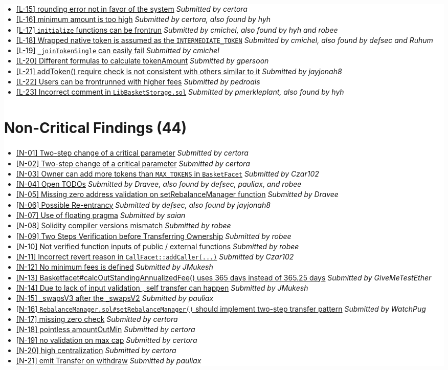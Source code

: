 *   [\[L-15\] rounding error not in favor of the system](https://github.com/code-423n4/2021-12-amun-findings/issues/293) _Submitted by certora_
*   [\[L-16\] minimum amount is too high](https://github.com/code-423n4/2021-12-amun-findings/issues/5) _Submitted by certora, also found by hyh_
*   [\[L-17\] `initialize` functions can be frontrun](https://github.com/code-423n4/2021-12-amun-findings/issues/185) _Submitted by cmichel, also found by hyh and robee_
*   [\[L-18\] Wrapped native token is assumed as the `INTERMEDIATE_TOKEN`](https://github.com/code-423n4/2021-12-amun-findings/issues/190) _Submitted by cmichel, also found by defsec and Ruhum_
*   [\[L-19\] `_joinTokenSingle` can easily fail](https://github.com/code-423n4/2021-12-amun-findings/issues/194) _Submitted by cmichel_
*   [\[L-20\] Different formulas to calculate tokenAmount](https://github.com/code-423n4/2021-12-amun-findings/issues/37) _Submitted by gpersoon_
*   [\[L-21\] addToken() require check is not consistent with others similar to it](https://github.com/code-423n4/2021-12-amun-findings/issues/2) _Submitted by jayjonah8_
*   [\[L-22\] Users can be frontrunned with higher fees](https://github.com/code-423n4/2021-12-amun-findings/issues/296) _Submitted by pedroais_
*   [\[L-23\] Incorrect comment in `LibBasketStorage.sol`](https://github.com/code-423n4/2021-12-amun-findings/issues/79) _Submitted by pmerkleplant, also found by hyh_

[](#non-critical-findings-44)Non-Critical Findings (44)
=======================================================

*   [\[N-01\] Two-step change of a critical parameter](https://github.com/code-423n4/2021-12-amun-findings/issues/10) _Submitted by certora_
*   [\[N-02\] Two-step change of a critical parameter](https://github.com/code-423n4/2021-12-amun-findings/issues/12) _Submitted by certora_
*   [\[N-03\] Owner can add more tokens than `MAX_TOKENS` in `BasketFacet`](https://github.com/code-423n4/2021-12-amun-findings/issues/278) _Submitted by Czar102_
*   [\[N-04\] Open TODOs](https://github.com/code-423n4/2021-12-amun-findings/issues/267) _Submitted by Dravee, also found by defsec, pauliax, and robee_
*   [\[N-05\] Missing zero address validation on setRebalanceManager function](https://github.com/code-423n4/2021-12-amun-findings/issues/295) _Submitted by Dravee_
*   [\[N-06\] Possible Re-entrancy](https://github.com/code-423n4/2021-12-amun-findings/issues/116) _Submitted by defsec, also found by jayjonah8_
*   [\[N-07\] Use of floating pragma](https://github.com/code-423n4/2021-12-amun-findings/issues/230) _Submitted by saian_
*   [\[N-08\] Solidity compiler versions mismatch](https://github.com/code-423n4/2021-12-amun-findings/issues/27) _Submitted by robee_
*   [\[N-09\] Two Steps Verification before Transferring Ownership](https://github.com/code-423n4/2021-12-amun-findings/issues/55) _Submitted by robee_
*   [\[N-10\] Not verified function inputs of public / external functions](https://github.com/code-423n4/2021-12-amun-findings/issues/29) _Submitted by robee_
*   [\[N-11\] Incorrect revert reason in `CallFacet::addCaller(...)`](https://github.com/code-423n4/2021-12-amun-findings/issues/273) _Submitted by Czar102_
*   [\[N-12\] No minimum fees is defined](https://github.com/code-423n4/2021-12-amun-findings/issues/243) _Submitted by JMukesh_
*   [\[N-13\] Basketfacet#calcOutStandingAnnualizedFee() uses 365 days instead of 365.25 days](https://github.com/code-423n4/2021-12-amun-findings/issues/39) _Submitted by GiveMeTestEther_
*   [\[N-14\] Due to lack of input validation , self transfer can happen](https://github.com/code-423n4/2021-12-amun-findings/issues/244) _Submitted by JMukesh_
*   [\[N-15\] \_swapsV3 after the \_swapsV2](https://github.com/code-423n4/2021-12-amun-findings/issues/291) _Submitted by pauliax_
*   [\[N-16\] `RebalanceManager.sol#setRebalanceManager()` should implement two-step transfer pattern](https://github.com/code-423n4/2021-12-amun-findings/issues/226) _Submitted by WatchPug_
*   [\[N-17\] missing zero check](https://github.com/code-423n4/2021-12-amun-findings/issues/11) _Submitted by certora_
*   [\[N-18\] pointless amountOutMin](https://github.com/code-423n4/2021-12-amun-findings/issues/167) _Submitted by certora_
*   [\[N-19\] no validation on max cap](https://github.com/code-423n4/2021-12-amun-findings/issues/74) _Submitted by certora_
*   [\[N-20\] high centralization](https://github.com/code-423n4/2021-12-amun-findings/issues/75) _Submitted by certora_
*   [\[N-21\] emit Transfer on withdraw](https://github.com/code-423n4/2021-12-amun-findings/issues/277) _Submitted by pauliax_